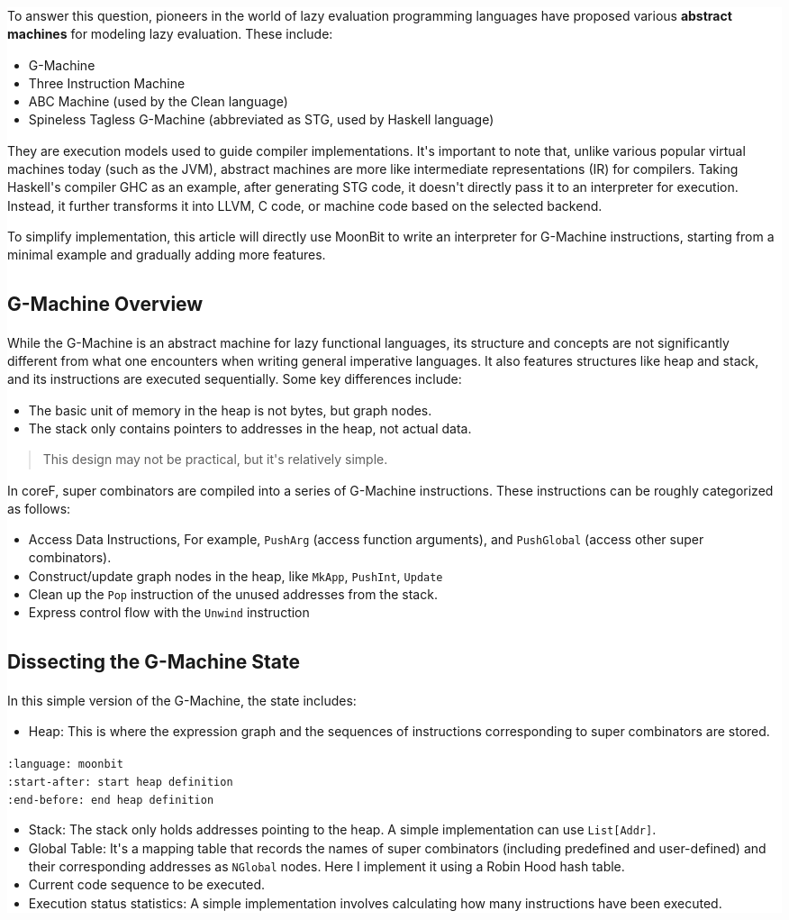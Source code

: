 To answer this question, pioneers in the world of lazy evaluation programming languages have proposed various **abstract machines** for modeling lazy evaluation. These include:

- G-Machine
- Three Instruction Machine
- ABC Machine (used by the Clean language)
- Spineless Tagless G-Machine (abbreviated as STG, used by Haskell language)

They are execution models used to guide compiler implementations. It's important to note that, unlike various popular virtual machines today (such as the JVM), abstract machines are more like intermediate representations (IR) for compilers. Taking Haskell's compiler GHC as an example, after generating STG code, it doesn't directly pass it to an interpreter for execution. Instead, it further transforms it into LLVM, C code, or machine code based on the selected backend.

To simplify implementation, this article will directly use MoonBit to write an interpreter for G-Machine instructions, starting from a minimal example and gradually adding more features.

## G-Machine Overview

While the G-Machine is an abstract machine for lazy functional languages, its structure and concepts are not significantly different from what one encounters when writing general imperative languages. It also features structures like heap and stack, and its instructions are executed sequentially. Some key differences include:

- The basic unit of memory in the heap is not bytes, but graph nodes.
- The stack only contains pointers to addresses in the heap, not actual data.

> This design may not be practical, but it's relatively simple.

In coreF, super combinators are compiled into a series of G-Machine instructions. These instructions can be roughly categorized as follows:

- Access Data Instructions, For example, `PushArg` (access function arguments), and `PushGlobal` (access other super combinators).
- Construct/update graph nodes in the heap, like `MkApp`, `PushInt`, `Update`
- Clean up the `Pop` instruction of the unused addresses from the stack.
- Express control flow with the `Unwind` instruction

## Dissecting the G-Machine State

In this simple version of the G-Machine, the state includes:

- Heap: This is where the expression graph and the sequences of instructions corresponding to super combinators are stored.

```{literalinclude} /sources/gmachine/src/part1/vm.mbt
:language: moonbit
:start-after: start heap definition
:end-before: end heap definition
```

- Stack: The stack only holds addresses pointing to the heap. A simple implementation can use `List[Addr]`.
- Global Table: It's a mapping table that records the names of super combinators (including predefined and user-defined) and their corresponding addresses as `NGlobal` nodes. Here I implement it using a Robin Hood hash table.
- Current code sequence to be executed.
- Execution status statistics: A simple implementation involves calculating how many instructions have been executed.
